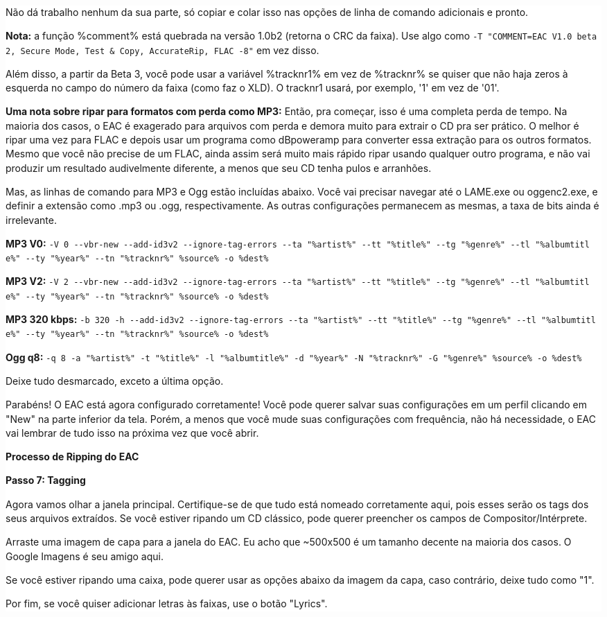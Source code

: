 Não dá trabalho nenhum da sua parte, só copiar e colar isso nas opções de linha de comando adicionais e pronto.

**Nota:** a função %comment% está quebrada na versão 1.0b2 (retorna o CRC da faixa). Use algo como `-T "COMMENT=EAC V1.0 beta 2, Secure Mode, Test & Copy, AccurateRip, FLAC -8"` em vez disso.

Além disso, a partir da Beta 3, você pode usar a variável %tracknr1% em vez de %tracknr% se quiser que não haja zeros à esquerda no campo do número da faixa (como faz o XLD). O tracknr1 usará, por exemplo, '1' em vez de '01'.

**Uma nota sobre ripar para formatos com perda como MP3:** Então, pra começar, isso é uma completa perda de tempo. Na maioria dos casos, o EAC é exagerado para arquivos com perda e demora muito para extrair o CD pra ser prático. O melhor é ripar uma vez para FLAC e depois usar um programa como dBpoweramp para converter essa extração para os outros formatos. Mesmo que você não precise de um FLAC, ainda assim será muito mais rápido ripar usando qualquer outro programa, e não vai produzir um resultado audivelmente diferente, a menos que seu CD tenha pulos e arranhões.

Mas, as linhas de comando para MP3 e Ogg estão incluídas abaixo. Você vai precisar navegar até o LAME.exe ou oggenc2.exe, e definir a extensão como .mp3 ou .ogg, respectivamente. As outras configurações permanecem as mesmas, a taxa de bits ainda é irrelevante.

**MP3 V0:**
`-V 0 --vbr-new --add-id3v2 --ignore-tag-errors --ta "%artist%" --tt "%title%" --tg "%genre%" --tl "%albumtitle%" --ty "%year%" --tn "%tracknr%" %source% -o %dest%`

**MP3 V2:**
`-V 2 --vbr-new --add-id3v2 --ignore-tag-errors --ta "%artist%" --tt "%title%" --tg "%genre%" --tl "%albumtitle%" --ty "%year%" --tn "%tracknr%" %source% -o %dest%`

**MP3 320 kbps:**
`-b 320 -h --add-id3v2 --ignore-tag-errors --ta "%artist%" --tt "%title%" --tg "%genre%" --tl "%albumtitle%" --ty "%year%" --tn "%tracknr%" %source% -o %dest%`

**Ogg q8:**
`-q 8 -a "%artist%" -t "%title%" -l "%albumtitle%" -d "%year%" -N "%tracknr%" -G "%genre%" %source% -o %dest%`

Deixe tudo desmarcado, exceto a última opção.

Parabéns! O EAC está agora configurado corretamente! Você pode querer salvar suas configurações em um perfil clicando em "New" na parte inferior da tela. Porém, a menos que você mude suas configurações com frequência, não há necessidade, o EAC vai lembrar de tudo isso na próxima vez que você abrir.

**Processo de Ripping do EAC**

**Passo 7: Tagging**

Agora vamos olhar a janela principal. Certifique-se de que tudo está nomeado corretamente aqui, pois esses serão os tags dos seus arquivos extraídos. Se você estiver ripando um CD clássico, pode querer preencher os campos de Compositor/Intérprete.

Arraste uma imagem de capa para a janela do EAC. Eu acho que ~500x500 é um tamanho decente na maioria dos casos. O Google Imagens é seu amigo aqui.

Se você estiver ripando uma caixa, pode querer usar as opções abaixo da imagem da capa, caso contrário, deixe tudo como "1".

Por fim, se você quiser adicionar letras às faixas, use o botão "Lyrics".
